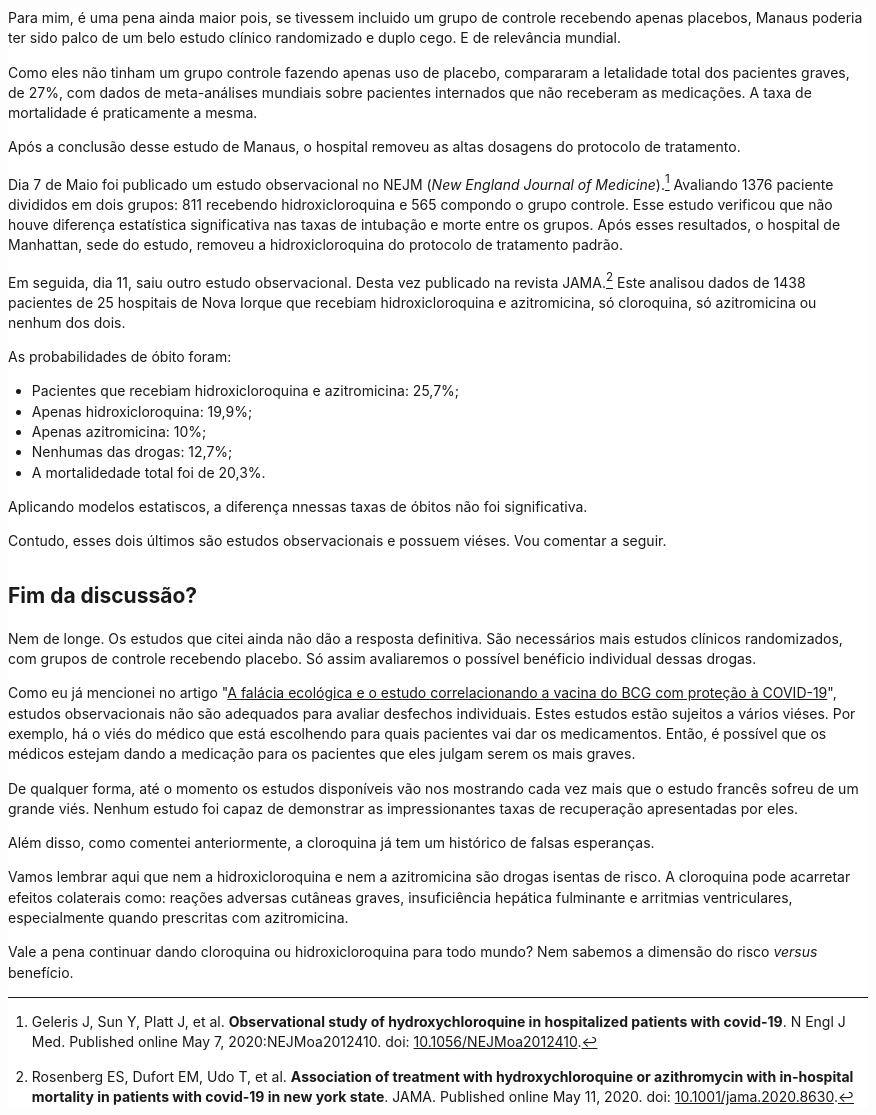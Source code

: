 Para mim, é uma pena ainda maior pois, se tivessem incluido um grupo de controle recebendo apenas placebos, Manaus poderia ter sido palco de um belo estudo clínico randomizado e duplo cego. E de relevância mundial.

Como eles não tinham um grupo controle fazendo apenas uso de placebo, compararam a letalidade total dos pacientes graves, de 27%, com dados de meta-análises mundiais sobre pacientes internados que não receberam as medicações. A taxa de mortalidade é praticamente a mesma.

Após a conclusão desse estudo de Manaus, o hospital removeu as altas dosagens do protocolo de tratamento.

Dia 7 de Maio foi publicado um estudo observacional no NEJM (*New England Journal of Medicine*).[^Geleris] Avaliando 1376 paciente divididos em dois grupos: 811 recebendo hidroxicloroquina e 565 compondo o grupo controle. Esse estudo verificou que não houve diferença estatística significativa nas taxas de intubação e morte entre os grupos. Após esses resultados, o hospital de Manhattan, sede do estudo, removeu a hidroxicloroquina do protocolo de tratamento padrão.

Em seguida, dia 11, saiu outro estudo observacional. Desta vez publicado na revista JAMA.[^Rosenberg] Este analisou dados de 1438 pacientes de 25 hospitais de Nova Iorque que recebiam hidroxicloroquina e azitromicina, só cloroquina, só azitromicina ou nenhum dos dois. 

As probabilidades de óbito foram:

* Pacientes que recebiam hidroxicloroquina e azitromicina: 25,7%;
* Apenas hidroxicloroquina: 19,9%;
* Apenas azitromicina: 10%;
* Nenhumas das drogas: 12,7%;
* A mortalidedade total foi de 20,3%.

Aplicando modelos estatiscos, a diferença nnessas taxas de óbitos não foi significativa.

Contudo, esses dois últimos são estudos observacionais e possuem viéses. Vou comentar a seguir.

## Fim da discussão?

Nem de longe. Os estudos que citei ainda não dão a resposta definitiva. São necessários mais estudos clínicos randomizados, com grupos de controle recebendo placebo. Só assim avaliaremos o possível benéficio individual dessas drogas.

Como eu já mencionei no artigo "[A falácia ecológica e o estudo correlacionando a vacina do BCG com proteção à COVID-19](/2020/medicina/a-falacia-ecologica-e-o-estudo-correlacionando-a-vacina-bcg-com-protecao-a-covid19)", estudos observacionais não são adequados para avaliar desfechos individuais. Estes estudos estão sujeitos a vários viéses. Por exemplo, há o viés do médico que está escolhendo para quais pacientes vai dar os medicamentos. Então, é possível que os médicos estejam dando a medicação para os pacientes que eles julgam serem os mais graves.

De qualquer forma, até o momento os estudos disponíveis vão nos mostrando cada vez mais que o estudo francês sofreu de um grande viés. Nenhum estudo foi capaz de demonstrar as impressionantes taxas de recuperação apresentadas por eles.

Além disso, como comentei anteriormente, a cloroquina já tem um histórico de falsas esperanças.

Vamos lembrar aqui que nem a hidroxicloroquina e nem a azitromicina são drogas isentas de risco. A cloroquina pode acarretar efeitos colaterais como: reações adversas cutâneas graves, insuficiência hepática fulminante e arritmias ventriculares, especialmente quando prescritas com azitromicina.

Vale a pena continuar dando cloroquina ou hidroxicloroquina para todo mundo? Nem sabemos a dimensão do risco *versus* benefício.


[^Luis]: Luis Correia. **Hidroxicloroquina: o dia em que a ciência parou**. Blog Medicina Baseada em Evidências. Publicado em 20 de Março de 2020. Acessado em 14 de Maio de 2020. Disponível em: <http://medicinabaseadaemevidencias.blogspot.com/2020/03/hidroxicloroquina-o-dia-em-que-ciencia.html>.
[^Gautret]: Gautret P, Lagier J-C, Parola P, et al. **Hydroxychloroquine and azithromycin as a treatment of COVID-19: results of an open-label non-randomized clinical trial**. International Journal of Antimicrobial Agents. Published online March 2020:105949. doi: [10.1016/j.ijantimicag.2020.105949](https://doi.org/10.1016/j.ijantimicag.2020.105949).
[^Ferner]: Ferner RE, Aronson JK. **Chloroquine and hydroxychloroquine in covid-19**. BMJ. Published online April 8, 2020:m1432. doi: [10.1136/bmj.m1432](https://doi.org/10.1136/bmj.m1432).
[^Geleris]: Geleris J, Sun Y, Platt J, et al. **Observational study of hydroxychloroquine in hospitalized patients with covid-19**. N Engl J Med. Published online May 7, 2020:NEJMoa2012410. doi: [10.1056/NEJMoa2012410](https://doi.org/10.1056/NEJMoa2012410).
[^Rosenberg]: Rosenberg ES, Dufort EM, Udo T, et al. **Association of treatment with hydroxychloroquine or azithromycin with in-hospital mortality in patients with covid-19 in new york state**. JAMA. Published online May 11, 2020. doi: [10.1001/jama.2020.8630](https://doi.org/10.1001/jama.2020.8630).
[^Desinfetante]: The New York Times. **Trump’s Suggestion That Disinfectants Could Be Used to Treat Coronavirus Prompts Aggressive Pushback**. Publicado em 24 de Abril de 2020. Acessado em 15 de Maio de 2020. Disponível em: <https://www.nytimes.com/2020/04/24/us/politics/trump-inject-disinfectant-bleach-coronavirus.html>.
[^Cloroquina-estadao]: Estadão. **Depoimento: 'Comprava tranquilamente uma ou duas caixas de cloroquina, mas tudo mudou'**. Publicado em 21 de Março de 2020. Acessado em 15 de Maio de 2020. Disponível em: <https://saude.estadao.com.br/noticias/geral,depoimento-comecei-a-percorrer-as-farmacias-atras-da-hidroxicloroquina,70003242390>. 
[^Valor]: Fabio Murakawa. **Bolsonaro ‘exige’ que ministro da Saúde recomende a cloroquina**. Valor. Publicado em 14 de Maio de 2020. Acessado em 15 de Maior de 2020. Disponível em: <https://valor.globo.com/politica/noticia/2020/05/14/bolsonaro-exige-que-ministro-da-sade-recomende-a-cloroquina.ghtml>.
[^Wang]: Wang M, Cao R, Zhang L, et al. **Remdesivir and chloroquine effectively inhibit the recently emerged novel coronavirus (2019-nCoV) in vitro**. Cell Res. 2020;30(3):269‐271. doi: [10.1038/s41422-020-0282-0](https://doi.org/0.1038/s41422-020-0282-0).
[^Gao]: Gao J, Tian Z, Yang X. **Breakthrough: chloroquine phosphate has shown apparent efficacy in treatment of COVID-19 associated pneumonia in clinical studies**. Biosci Trends 2020;14:72-3. doi: [10.5582/bst.2020.0104732074550](https://doi.org/10.5582/bst.2020.0104732074550).
[^Chen]: Chen Z, Hu J, Zhang Z, et al. **Efficacy of hydroxychloroquine in patients with COVID-19: results of a randomized clinical trial. Version 2**. medRxiv 2020.03.22.20040758. [Preprint.] doi: [10.1101/2020.03.22.20040758](https://doi.org/10.1101/2020.03.22.20040758).
[^Borba]: Borba MGS, Val FFA, Sampaio VS, et al. **Effect of High vs Low Doses of Chloroquine Diphosphate as Adjunctive Therapy for Patients Hospitalized With Severe Acute Respiratory Syndrome Coronavirus 2 (SARS-CoV-2) Infection: A Randomized Clinical Trial**. JAMA Netw Open. 2020;3(4):e208857. Published 2020 Apr 24. doi: [10.1001/jamanetworkopen.2020.8857](https://doi.org/10.1001/jamanetworkopen.2020.8857).
[^Lauro]: Lauro Jardim. **Teich pede demissão**. O Globo. Publicado e acessado em 15 de Maio de 2020. Disponível em: <https://blogs.oglobo.globo.com/lauro-jardim/post/teich-pede-demissao.html>.
[^Inglot]: Inglot AD. **Comparison of the antiviral activity in vitro of some non-steroidal anti-inflammatory drugs**. Journal of General Virology. 1969;4(2):203-214. doi: [10.1099/0022-1317-4-2-203](https://doi.org/10.1099/0022-1317-4-2-203).
